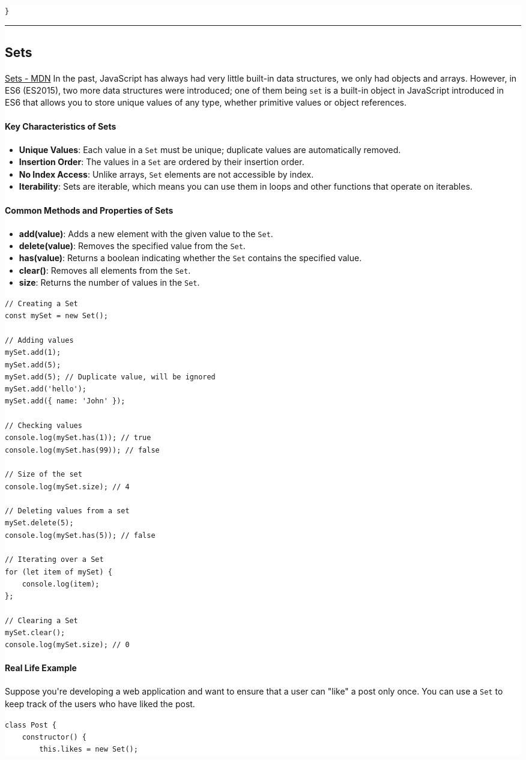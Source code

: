 ```JS file:coding-challenge-solution fold
}
```

----
## Sets

[Sets - MDN](https://developer.mozilla.org/en-US/docs/Web/JavaScript/Reference/Global_Objects/Set)
In the past, JavaScript has always had very little built-in data structures, we only had objects and arrays. However, in ES6 (ES2015), two more data structures were introduced;  one of them being `set` is a built-in object in JavaScript introduced in ES6 that allows you to store unique values of any type, whether primitive values or object references.
#### Key Characteristics of Sets
- **Unique Values**: Each value in a `Set` must be unique; duplicate values are automatically removed.
- **Insertion Order**: The values in a `Set` are ordered by their insertion order.
- **No Index Access**: Unlike arrays, `Set` elements are not accessible by index.
- **Iterability**: Sets are iterable, which means you can use them in loops and other functions that operate on iterables.
#### Common Methods and Properties of Sets
- **add(value)**: Adds a new element with the given value to the `Set`.
- **delete(value)**: Removes the specified value from the `Set`.
- **has(value)**: Returns a boolean indicating whether the `Set` contains the specified value.
- **clear()**: Removes all elements from the `Set`.
- **size**: Returns the number of values in the `Set`.
```JS file:sets-examples fold
// Creating a Set
const mySet = new Set();

// Adding values
mySet.add(1);
mySet.add(5);
mySet.add(5); // Duplicate value, will be ignored
mySet.add('hello');
mySet.add({ name: 'John' });

// Checking values
console.log(mySet.has(1)); // true
console.log(mySet.has(99)); // false

// Size of the set
console.log(mySet.size); // 4

// Deleting values from a set
mySet.delete(5);
console.log(mySet.has(5)); // false

// Iterating over a Set
for (let item of mySet) {
    console.log(item);
};

// Clearing a Set
mySet.clear();
console.log(mySet.size); // 0
```
#### Real Life Example
Suppose you're developing a web application and want to ensure that a user can "like" a post only once. You can use a `Set` to keep track of the users who have liked the post.
```JS file:real-life-example fold
class Post {
    constructor() {
        this.likes = new Set();
```